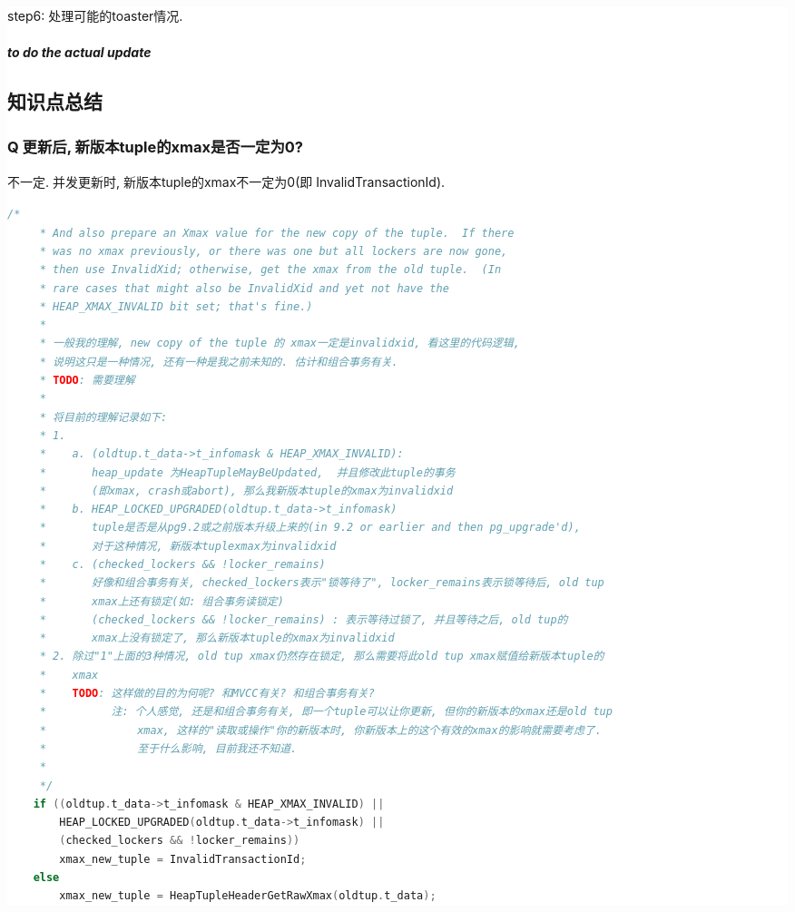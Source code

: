 step6: 处理可能的toaster情况.



#### *to do the actual update*



## 知识点总结

### Q 更新后, 新版本tuple的xmax是否一定为0?

不一定. 并发更新时, 新版本tuple的xmax不一定为0(即 InvalidTransactionId).

```c
/*
	 * And also prepare an Xmax value for the new copy of the tuple.  If there
	 * was no xmax previously, or there was one but all lockers are now gone,
	 * then use InvalidXid; otherwise, get the xmax from the old tuple.  (In
	 * rare cases that might also be InvalidXid and yet not have the
	 * HEAP_XMAX_INVALID bit set; that's fine.)
	 * 
	 * 一般我的理解, new copy of the tuple 的 xmax一定是invalidxid, 看这里的代码逻辑,
	 * 说明这只是一种情况, 还有一种是我之前未知的. 估计和组合事务有关.
	 * TODO: 需要理解
	 * 
	 * 将目前的理解记录如下:
	 * 1. 
	 *    a. (oldtup.t_data->t_infomask & HEAP_XMAX_INVALID):
	 *       heap_update 为HeapTupleMayBeUpdated,  并且修改此tuple的事务
	 *       (即xmax, crash或abort), 那么我新版本tuple的xmax为invalidxid
	 *    b. HEAP_LOCKED_UPGRADED(oldtup.t_data->t_infomask) 
	 *       tuple是否是从pg9.2或之前版本升级上来的(in 9.2 or earlier and then pg_upgrade'd),
	 *       对于这种情况, 新版本tuplexmax为invalidxid
	 *    c. (checked_lockers && !locker_remains)
	 *       好像和组合事务有关, checked_lockers表示"锁等待了", locker_remains表示锁等待后, old tup
	 *       xmax上还有锁定(如: 组合事务读锁定)
	 *       (checked_lockers && !locker_remains) : 表示等待过锁了, 并且等待之后, old tup的
	 *       xmax上没有锁定了, 那么新版本tuple的xmax为invalidxid
	 * 2. 除过"1"上面的3种情况, old tup xmax仍然存在锁定, 那么需要将此old tup xmax赋值给新版本tuple的
	 *    xmax
	 *    TODO: 这样做的目的为何呢? 和MVCC有关? 和组合事务有关? 
	 *          注: 个人感觉, 还是和组合事务有关, 即一个tuple可以让你更新, 但你的新版本的xmax还是old tup
	 *              xmax, 这样的"读取或操作"你的新版本时, 你新版本上的这个有效的xmax的影响就需要考虑了.
	 *              至于什么影响, 目前我还不知道.
	 * 
	 */
	if ((oldtup.t_data->t_infomask & HEAP_XMAX_INVALID) ||
		HEAP_LOCKED_UPGRADED(oldtup.t_data->t_infomask) ||
		(checked_lockers && !locker_remains))
		xmax_new_tuple = InvalidTransactionId;
	else
		xmax_new_tuple = HeapTupleHeaderGetRawXmax(oldtup.t_data);
```

